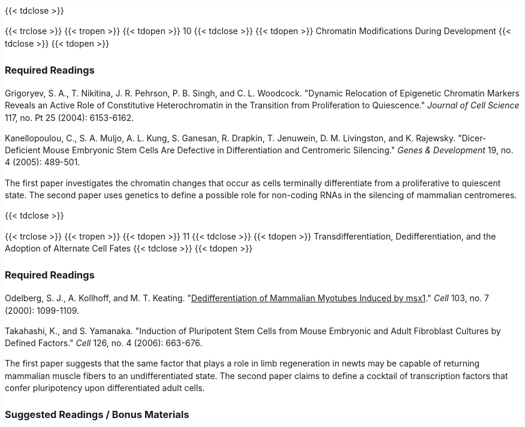 
{{< tdclose >}}

{{< trclose >}}
{{< tropen >}}
{{< tdopen >}}
10
{{< tdclose >}}
{{< tdopen >}}
Chromatin Modifications During Development
{{< tdclose >}}
{{< tdopen >}}


### Required Readings

Grigoryev, S. A., T. Nikitina, J. R. Pehrson, P. B. Singh, and C. L. Woodcock. "Dynamic Relocation of Epigenetic Chromatin Markers Reveals an Active Role of Constitutive Heterochromatin in the Transition from Proliferation to Quiescence." _Journal of Cell Science_ 117, no. Pt 25 (2004): 6153-6162.

Kanellopoulou, C., S. A. Muljo, A. L. Kung, S. Ganesan, R. Drapkin, T. Jenuwein, D. M. Livingston, and K. Rajewsky. "Dicer-Deficient Mouse Embryonic Stem Cells Are Defective in Differentiation and Centromeric Silencing." _Genes & Development_ 19, no. 4 (2005): 489-501.

The first paper investigates the chromatin changes that occur as cells terminally differentiate from a proliferative to quiescent state. The second paper uses genetics to define a possible role for non-coding RNAs in the silencing of mammalian centromeres.


{{< tdclose >}}

{{< trclose >}}
{{< tropen >}}
{{< tdopen >}}
11
{{< tdclose >}}
{{< tdopen >}}
Transdifferentiation, Dedifferentiation, and the Adoption of Alternate Cell Fates
{{< tdclose >}}
{{< tdopen >}}


### Required Readings

Odelberg, S. J., A. Kollhoff, and M. T. Keating. "[Dedifferentiation of Mammalian Myotubes Induced by msx1](http://dx.doi.org/10.1016/S0092-8674(00)00212-9)." _Cell_ 103, no. 7 (2000): 1099-1109.

Takahashi, K., and S. Yamanaka. "Induction of Pluripotent Stem Cells from Mouse Embryonic and Adult Fibroblast Cultures by Defined Factors." _Cell_ 126, no. 4 (2006): 663-676.

The first paper suggests that the same factor that plays a role in limb regeneration in newts may be capable of returning mammalian muscle fibers to an undifferentiated state. The second paper claims to define a cocktail of transcription factors that confer pluripotency upon differentiated adult cells.

### Suggested Readings / Bonus Materials
